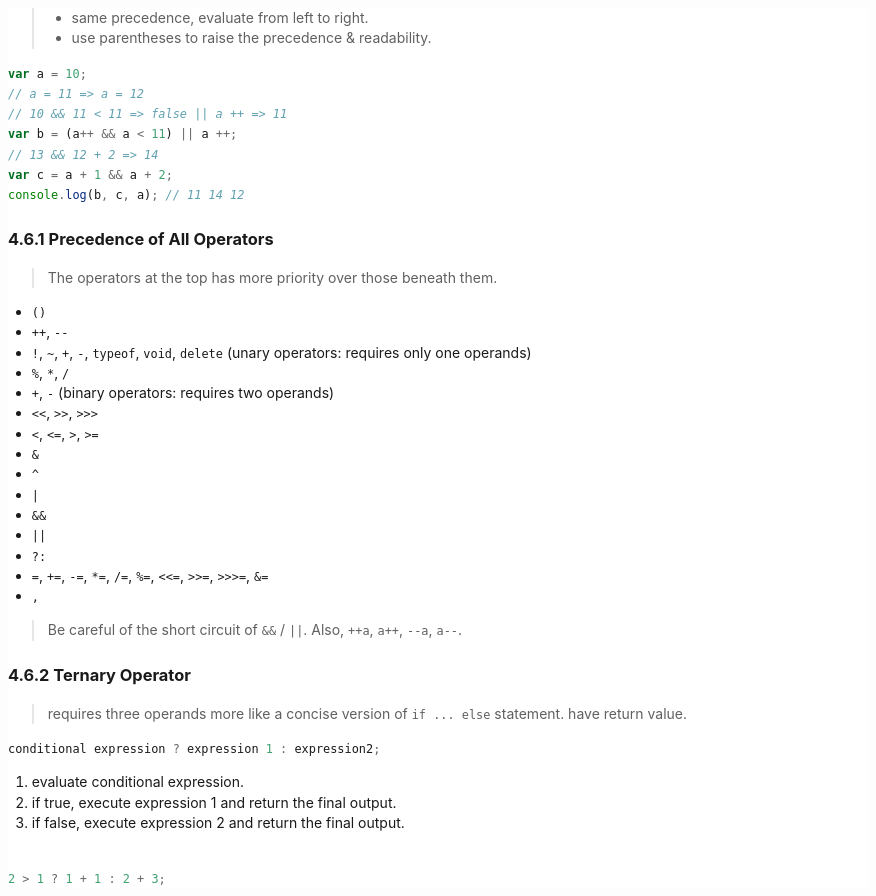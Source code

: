 > - same precedence, evaluate from left to right.
> - use parentheses to raise the precedence & readability.

```js
var a = 10;
// a = 11 => a = 12
// 10 && 11 < 11 => false || a ++ => 11
var b = (a++ && a < 11) || a ++;
// 13 && 12 + 2 => 14
var c = a + 1 && a + 2; 
console.log(b, c, a); // 11 14 12
```
### 4.6.1 Precedence of All Operators

> The operators at the top has more priority over those beneath them.

- `()`
- `++`, `--`
- `!`, `~`, `+`, `-`, `typeof`, `void`, `delete` (unary operators: requires only one operands)
- `%`, `*`, `/`
- `+`, `-` (binary operators: requires two operands)
- `<<`, `>>`, `>>>`
- `<`, `<=`, `>`, `>=`
- `&`
- `^`
- `|`
- `&&`
- `||`
- `?:`
- `=`, `+=`, `-=`, `*=`, `/=`, `%=`, `<<=`, `>>=`, `>>>=`, `&=`
- `,`

> Be careful of the short circuit of `&&` / `||`.
> Also, `++a`, `a++`, `--a`, `a--`.

### 4.6.2 Ternary Operator

> requires three operands
> more like a concise version of `if ... else` statement.
> have return value.

```js
conditional expression ? expression 1 : expression2;

```
1. evaluate conditional expression.
2. if true, execute expression 1 and return the final output.
3. if false, execute expression 2 and return the final output.

```js

2 > 1 ? 1 + 1 : 2 + 3;

```
